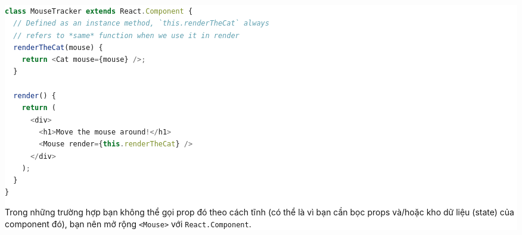 ```js
class MouseTracker extends React.Component {
  // Defined as an instance method, `this.renderTheCat` always
  // refers to *same* function when we use it in render
  renderTheCat(mouse) {
    return <Cat mouse={mouse} />;
  }

  render() {
    return (
      <div>
        <h1>Move the mouse around!</h1>
        <Mouse render={this.renderTheCat} />
      </div>
    );
  }
}
```

Trong những trường hợp bạn không thể gọi prop đó theo cách tĩnh (có thể là vì bạn cần bọc props và/hoặc kho dữ liệu (state) của component đó), bạn nên mở rộng `<Mouse>` với `React.Component`.
